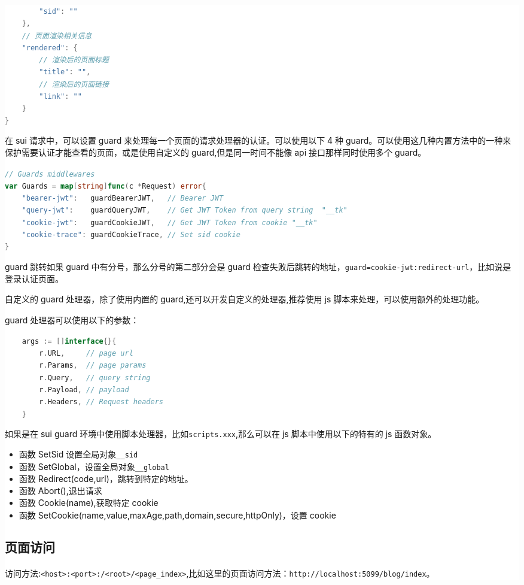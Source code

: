 ```go
        "sid": ""
    },
    // 页面渲染相关信息
    "rendered": {
        // 渲染后的页面标题
        "title": "",
        // 渲染后的页面链接
        "link": ""
    }
}

```

在 sui 请求中，可以设置 guard 来处理每一个页面的请求处理器的认证。可以使用以下 4 种 guard。可以使用这几种内置方法中的一种来保护需要认证才能查看的页面，或是使用自定义的 guard,但是同一时间不能像 api 接口那样同时使用多个 guard。

```go
// Guards middlewares
var Guards = map[string]func(c *Request) error{
	"bearer-jwt":   guardBearerJWT,   // Bearer JWT
	"query-jwt":    guardQueryJWT,    // Get JWT Token from query string  "__tk"
	"cookie-jwt":   guardCookieJWT,   // Get JWT Token from cookie "__tk"
	"cookie-trace": guardCookieTrace, // Set sid cookie
}
```

guard 跳转如果 guard 中有分号，那么分号的第二部分会是 guard 检查失败后跳转的地址，`guard=cookie-jwt:redirect-url`，比如说是登录认证页面。

自定义的 guard 处理器，除了使用内置的 guard,还可以开发自定义的处理器,推荐使用 js 脚本来处理，可以使用额外的处理功能。

guard 处理器可以使用以下的参数：

```go
	args := []interface{}{
		r.URL,     // page url
		r.Params,  // page params
		r.Query,   // query string
		r.Payload, // payload
		r.Headers, // Request headers
	}
```

如果是在 sui guard 环境中使用脚本处理器，比如`scripts.xxx`,那么可以在 js 脚本中使用以下的特有的 js 函数对象。

- 函数 SetSid 设置全局对象`__sid`
- 函数 SetGlobal，设置全局对象`__global`
- 函数 Redirect(code,url)，跳转到特定的地址。
- 函数 Abort(),退出请求
- 函数 Cookie(name),获取特定 cookie
- 函数 SetCookie(name,value,maxAge,path,domain,secure,httpOnly)，设置 cookie

## 页面访问

访问方法:`<host>:<port>:/<root>/<page_index>`,比如这里的页面访问方法：`http://localhost:5099/blog/index`。
